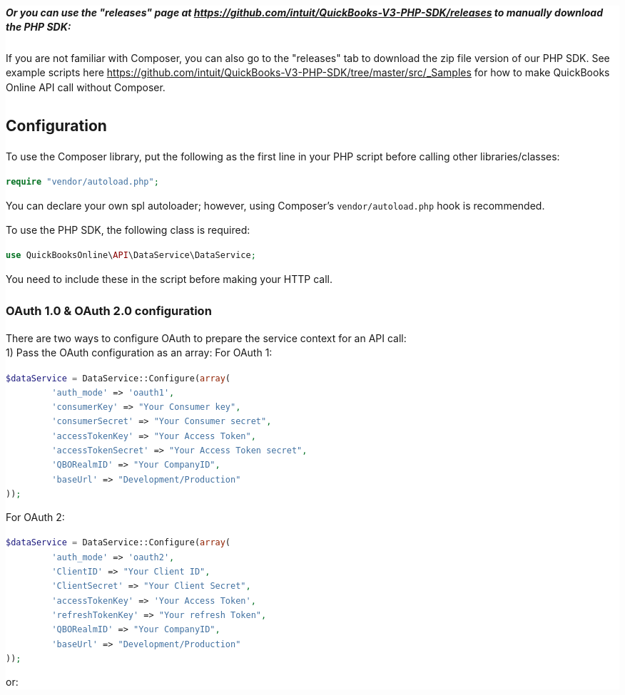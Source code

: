 ##### Or you can use the "releases" page at https://github.com/intuit/QuickBooks-V3-PHP-SDK/releases to manually download the PHP SDK:

If you are not familiar with Composer, you can also go to the "releases" tab to download the zip file version of our PHP SDK. See example scripts here https://github.com/intuit/QuickBooks-V3-PHP-SDK/tree/master/src/_Samples for how to make QuickBooks Online API call without Composer. 

Configuration
-------------
To use the Composer library, put the following as the first line in your PHP script before calling other libraries/classes: 
~~~php
require "vendor/autoload.php";
~~~

You can declare your own spl autoloader; however, using Composer’s `vendor/autoload.php` hook is recommended.

To use the PHP SDK, the following class is required:
~~~php
use QuickBooksOnline\API\DataService\DataService;
~~~
You need to include these in the script before making your HTTP call.

### OAuth 1.0 & OAuth 2.0 configuration
There are two ways to configure OAuth to prepare the service context for an API call:
<br/>1)
Pass the OAuth configuration as an array:
For OAuth 1:
~~~php
$dataService = DataService::Configure(array(
         'auth_mode' => 'oauth1',
         'consumerKey' => "Your Consumer key",
         'consumerSecret' => "Your Consumer secret",
         'accessTokenKey' => "Your Access Token",
         'accessTokenSecret' => "Your Access Token secret",
         'QBORealmID' => "Your CompanyID",
         'baseUrl' => "Development/Production"
));
~~~
For OAuth 2:
~~~php
$dataService = DataService::Configure(array(
         'auth_mode' => 'oauth2',
         'ClientID' => "Your Client ID",
         'ClientSecret' => "Your Client Secret",
         'accessTokenKey' => 'Your Access Token',
         'refreshTokenKey' => "Your refresh Token",
         'QBORealmID' => "Your CompanyID",
         'baseUrl' => "Development/Production"
));
~~~
or:
